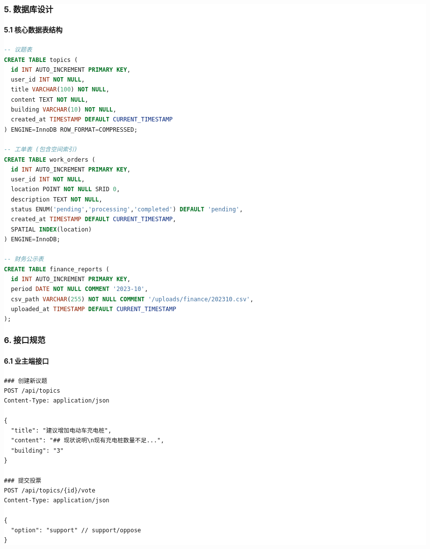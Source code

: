 ### 5. 数据库设计

#### 5.1 核心数据表结构
```sql
-- 议题表
CREATE TABLE topics (
  id INT AUTO_INCREMENT PRIMARY KEY,
  user_id INT NOT NULL,
  title VARCHAR(100) NOT NULL,
  content TEXT NOT NULL,
  building VARCHAR(10) NOT NULL,
  created_at TIMESTAMP DEFAULT CURRENT_TIMESTAMP
) ENGINE=InnoDB ROW_FORMAT=COMPRESSED;

-- 工单表 (包含空间索引)
CREATE TABLE work_orders (
  id INT AUTO_INCREMENT PRIMARY KEY,
  user_id INT NOT NULL,
  location POINT NOT NULL SRID 0, 
  description TEXT NOT NULL,
  status ENUM('pending','processing','completed') DEFAULT 'pending',
  created_at TIMESTAMP DEFAULT CURRENT_TIMESTAMP,
  SPATIAL INDEX(location)
) ENGINE=InnoDB;

-- 财务公示表
CREATE TABLE finance_reports (
  id INT AUTO_INCREMENT PRIMARY KEY,
  period DATE NOT NULL COMMENT '2023-10',
  csv_path VARCHAR(255) NOT NULL COMMENT '/uploads/finance/202310.csv',
  uploaded_at TIMESTAMP DEFAULT CURRENT_TIMESTAMP
);
```

### 6. 接口规范

#### 6.1 业主端接口
```http
### 创建新议题
POST /api/topics
Content-Type: application/json

{
  "title": "建议增加电动车充电桩",
  "content": "## 现状说明\n现有充电桩数量不足...",
  "building": "3"
}

### 提交投票
POST /api/topics/{id}/vote
Content-Type: application/json

{
  "option": "support" // support/oppose
}
```
